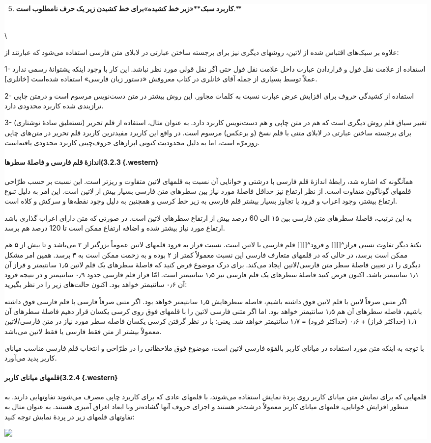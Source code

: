 5.  **کاربرد سبک****«****زیر خط کشیده****»****برای خط کشیدن زیر یک حرف نامطلوب است****.**

\
\

علاوه بر سبک‌های اقتباس شده از لاتین، روشهای دیگری نیز برای برجسته ساختن عبارتی در لابلای متن فارسی استفاده می‌شود که عبارتند از:

1- استفاده از علامت نقل قول و قراردادن عبارت داخل علامت نقل قول حتی اگر نقل قولی مورد نظر نباشد. این کار با وجود اینکه پشتوانهٔ رسمی ندارد عملاً توسط بسیاری از جمله آقای خانلری در کتاب معروفش «دستور زبان فارسی» استفاده شده‌است [خانلری].

2- استفاده از کشیدگی حروف برای افزایش عرض عبارت نسبت به کلمات مجاور. این روش بیشتر در متن دست‌نویس مرسوم است و درمتن چاپی ترازبندی شده کاربرد محدودی دارد.

3- تغییر سیاق قلم روش دیگری است که هم در متن چاپی و هم دست‌نویس کاربرد دارد. به عنوان مثال، استفاده از قلم تحریر (نستعلیق سادهٔ نوشتاری) برای برجسته ساختن عبارتی در لابلای متنی با قلم نسخ (و برعکس) مرسوم است. در واقع این کاربرد مفیدترین کاربرد قلم تحریر در متن‌های چاپی روزمرّ‌ه است، اما به دلیل محدودیت کنونی ابزارهای حروف‌چینی کاربرد محدودی یافته‌است.

#### ‏3.2.3)‏اندازهٔ قلم فارسی و فاصلهٔ سطرها {.western}

همآنگونه که اشاره شد، رابطهٔ اندازهٔ قلم فارسی با درشتی و خوانایی آن نسبت به قلمهای لاتین متفاوت و ریزتر است. این نسبت بر حسب طرّاحی قلمهای گوناگون متفاوت است. از نظر ارتفاع نیز حداقل فاصلهٔ مورد نیاز بین سطرهای متن فارسی بسیار بیش از لاتین است. این امر به دلیل تنوع ارتفاع بیشتر، وجود اعراب و فرود یا تجاوز بسیار بیشتر قلم فارسی به زیر خط کرسی و همچنین به دلیل وجود نقطه‌ها و سرکش و کلاه است.

به این ترتیب، فاصلهٔ سطرهای متن فارسی بین ۱۵ الی 60 درصد بیش از ارتفاع سطرهای لاتین است. در صورتی که متن دارای اعراب گذاری باشد ارتفاع مورد نیاز بیشتر شده و اضافه ارتفاع ممکن است تا 120 درصد هم برسد.

نکتهٔ دیگر تفاوت نسبی فراز^[][] و فرود^[][] قلم فارسی با لاتین است. نسبت فراز به فرود قلمهای لاتین عموماً بزرگتر از ۲ می‌باشد و تا بیش از ۵ هم ممکن است برسد، در حالی که در قلمهای متعارف فارسی این نسبت معمولاً کمتر از ۲ بوده و به زحمت ممکن است به ۳ برسد. همین امر مشکل دیگری را در تعیین فاصلهٔ سطر متن فارسی/لاتین ایجاد می‌کند. برای درک موضوع فرض کنید که فاصلهٔ سطرهای یک قلم لاتین ۱٫۵ سانتیمتر و فراز آن ۱٫۱ سانتیمتر باشد. اکنون فرض کنید فاصلهٔ سطرهای یک قلم فارسی نیز ۱٫۵ سانتیمتر است. امّا فراز قلم فارسی حدود ۰٫۹ سانتیمتر و در نتیجه فرود آن ۰٫۶ سانتیمتر خواهد بود. اکنون حالت‌های زیر را در نظر بگیرید:

اگر متنی صرفاً لاتین با قلم لاتین فوق داشته باشیم، فاصله سطرهایش ۱٫۵ سانتیمتر خواهد بود. اگر متنی صرفاً فارسی با قلم فارسی فوق داشته باشیم، فاصله سطرهای آن هم ۱٫۵ سانتیمتر خواهد بود. اما اگر متنی فارسی لاتین را با قلمهای فوق روی کرسی یکسان قرار دهیم فاصلهٔ سطرهای آن ۱٫۱ (حداکثر فراز) + ۰٫۶ (حداکثر فرود) = ۱٫۷ سانتیمتر خواهد شد. یعنی: با در نظر گرفتن کرسی یکسان فاصله سطر مورد نیاز در متن فارسی/لاتین معمولاً بیشتر از متن فقط فارسی یا فقط لاتین می‌باشد.

با توجه به اینکه متن مورد استفاده در میانای کاربر بالقوّ‌ه فارسی لاتین است، موضوع فوق ملاحظاتی را در طرّاحی و انتخاب قلم فارسی مناسب میانای کاربر پدید می‌آورد.

#### ‏3.2.4)‏قلمهای میانای کاربر {.western}

قلمهایی که برای نمایش متن میانای کاربر روی پردهٔ نمایش استفاده می‌شوند، با قلمهای عادی که برای کاربرد چاپی مصرف می‌شوند تفاوتهایی دارند. به منظور افزایش خوانایی، قلمهای میانای کاربر معمولاً درشت‌تر هستند و اجزای حروف آنها گشاده‌تر وبا ابعاد اغراق آمیزی هستند. به عنوان مثال به تفاوتهای قلمهای زیر در پردهٔ نمایش توجه کنید:

![](PersianHIG-FA-Main4_html_m299a078c.png)
